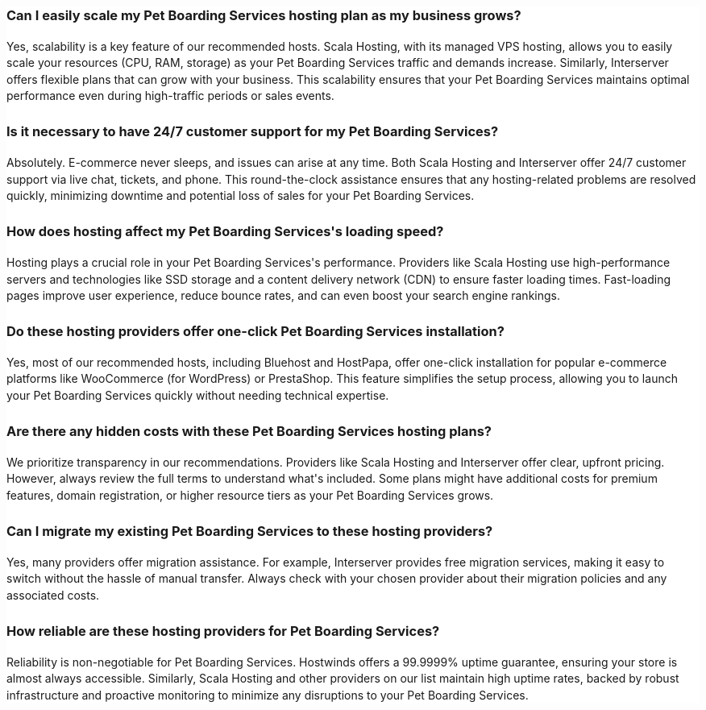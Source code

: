 ### Can I easily scale my Pet Boarding Services hosting plan as my business grows? 
Yes, scalability is a key feature of our recommended hosts. Scala Hosting, with its managed VPS hosting, allows you to easily scale your resources (CPU, RAM, storage) as your Pet Boarding Services traffic and demands increase. Similarly, Interserver offers flexible plans that can grow with your business. This scalability ensures that your Pet Boarding Services maintains optimal performance even during high-traffic periods or sales events.

### Is it necessary to have 24/7 customer support for my Pet Boarding Services? 
Absolutely. E-commerce never sleeps, and issues can arise at any time. Both Scala Hosting and Interserver offer 24/7 customer support via live chat, tickets, and phone. This round-the-clock assistance ensures that any hosting-related problems are resolved quickly, minimizing downtime and potential loss of sales for your Pet Boarding Services.

### How does hosting affect my Pet Boarding Services's loading speed? 
Hosting plays a crucial role in your Pet Boarding Services's performance. Providers like Scala Hosting use high-performance servers and technologies like SSD storage and a content delivery network (CDN) to ensure faster loading times. Fast-loading pages improve user experience, reduce bounce rates, and can even boost your search engine rankings.

### Do these hosting providers offer one-click Pet Boarding Services installation? 
Yes, most of our recommended hosts, including Bluehost and HostPapa, offer one-click installation for popular e-commerce platforms like WooCommerce (for WordPress) or PrestaShop. This feature simplifies the setup process, allowing you to launch your Pet Boarding Services quickly without needing technical expertise.

### Are there any hidden costs with these Pet Boarding Services hosting plans? 
We prioritize transparency in our recommendations. Providers like Scala Hosting and Interserver offer clear, upfront pricing. However, always review the full terms to understand what's included. Some plans might have additional costs for premium features, domain registration, or higher resource tiers as your Pet Boarding Services grows.

### Can I migrate my existing Pet Boarding Services to these hosting providers? 
Yes, many providers offer migration assistance. For example, Interserver provides free migration services, making it easy to switch without the hassle of manual transfer. Always check with your chosen provider about their migration policies and any associated costs.

### How reliable are these hosting providers for Pet Boarding Services? 
Reliability is non-negotiable for Pet Boarding Services. Hostwinds offers a 99.9999% uptime guarantee, ensuring your store is almost always accessible. Similarly, Scala Hosting and other providers on our list maintain high uptime rates, backed by robust infrastructure and proactive monitoring to minimize any disruptions to your Pet Boarding Services.
